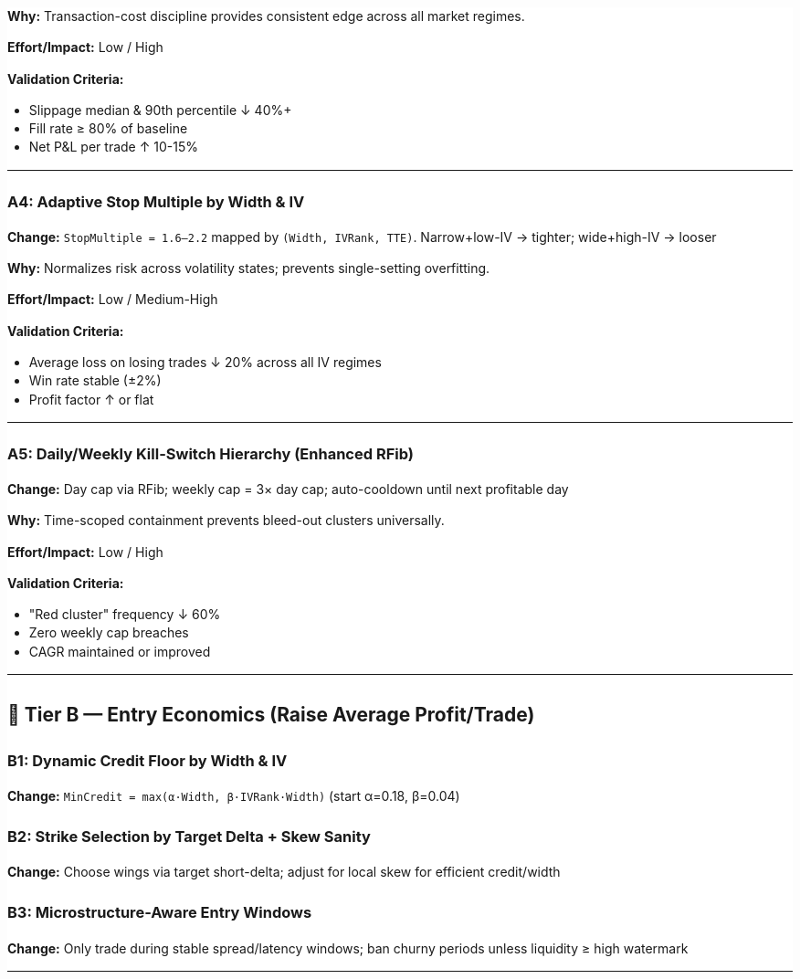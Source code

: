 **Why:** Transaction-cost discipline provides consistent edge across all market regimes.

**Effort/Impact:** Low / High

**Validation Criteria:**
- Slippage median & 90th percentile ↓ 40%+
- Fill rate ≥ 80% of baseline
- Net P&L per trade ↑ 10-15%

---

### **A4: Adaptive Stop Multiple by Width & IV**
**Change:** `StopMultiple = 1.6–2.2` mapped by `(Width, IVRank, TTE)`. Narrow+low-IV → tighter; wide+high-IV → looser

**Why:** Normalizes risk across volatility states; prevents single-setting overfitting.

**Effort/Impact:** Low / Medium-High

**Validation Criteria:**
- Average loss on losing trades ↓ 20% across all IV regimes
- Win rate stable (±2%)
- Profit factor ↑ or flat

---

### **A5: Daily/Weekly Kill-Switch Hierarchy (Enhanced RFib)**
**Change:** Day cap via RFib; weekly cap = 3× day cap; auto-cooldown until next profitable day

**Why:** Time-scoped containment prevents bleed-out clusters universally.

**Effort/Impact:** Low / High

**Validation Criteria:**
- "Red cluster" frequency ↓ 60%
- Zero weekly cap breaches
- CAGR maintained or improved

---

## 🎯 Tier B — Entry Economics (Raise Average Profit/Trade)

### **B1: Dynamic Credit Floor by Width & IV**
**Change:** `MinCredit = max(α·Width, β·IVRank·Width)` (start α=0.18, β=0.04)

### **B2: Strike Selection by Target Delta + Skew Sanity**
**Change:** Choose wings via target short-delta; adjust for local skew for efficient credit/width

### **B3: Microstructure-Aware Entry Windows**
**Change:** Only trade during stable spread/latency windows; ban churny periods unless liquidity ≥ high watermark

---
